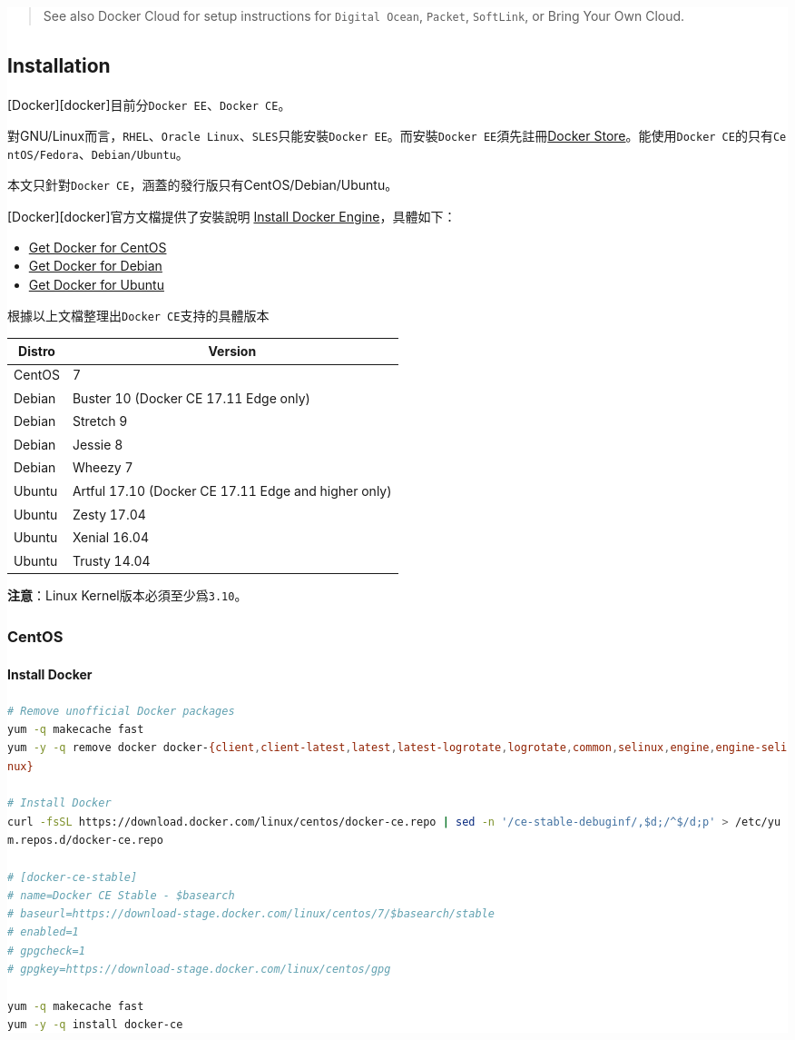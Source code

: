
>See also Docker Cloud for setup instructions for `Digital Ocean`, `Packet`, `SoftLink`, or Bring Your Own Cloud.


## Installation
[Docker][docker]目前分`Docker EE`、`Docker CE`。

對GNU/Linux而言，`RHEL`、`Oracle Linux`、`SLES`只能安裝`Docker EE`。而安裝`Docker EE`須先註冊[Docker Store](https://store.docker.com/)。能使用`Docker CE`的只有`CentOS/Fedora`、`Debian/Ubuntu`。

本文只針對`Docker CE`，涵蓋的發行版只有CentOS/Debian/Ubuntu。

[Docker][docker]官方文檔提供了安裝說明 [Install Docker Engine](https://docs.docker.com/engine/installation/)，具體如下：

* [Get Docker for CentOS](https://docs.docker.com/install/linux/centos/)
* [Get Docker for Debian](https://docs.docker.com/install/linux/docker-ce/debian/)
* [Get Docker for Ubuntu](https://docs.docker.com/install/linux/ubuntu/)

根據以上文檔整理出`Docker CE`支持的具體版本

Distro|Version
---|---
CentOS|7
Debian|Buster 10 (Docker CE 17.11 Edge only)
Debian|Stretch 9
Debian|Jessie 8
Debian|Wheezy 7
Ubuntu|Artful 17.10 (Docker CE 17.11 Edge and higher only)
Ubuntu|Zesty 17.04
Ubuntu|Xenial 16.04
Ubuntu|Trusty 14.04


**注意**：Linux Kernel版本必須至少爲`3.10`。


### CentOS

#### Install Docker
```bash
# Remove unofficial Docker packages
yum -q makecache fast
yum -y -q remove docker docker-{client,client-latest,latest,latest-logrotate,logrotate,common,selinux,engine,engine-selinux}

# Install Docker
curl -fsSL https://download.docker.com/linux/centos/docker-ce.repo | sed -n '/ce-stable-debuginf/,$d;/^$/d;p' > /etc/yum.repos.d/docker-ce.repo

# [docker-ce-stable]
# name=Docker CE Stable - $basearch
# baseurl=https://download-stage.docker.com/linux/centos/7/$basearch/stable
# enabled=1
# gpgcheck=1
# gpgkey=https://download-stage.docker.com/linux/centos/gpg

yum -q makecache fast
yum -y -q install docker-ce
```
